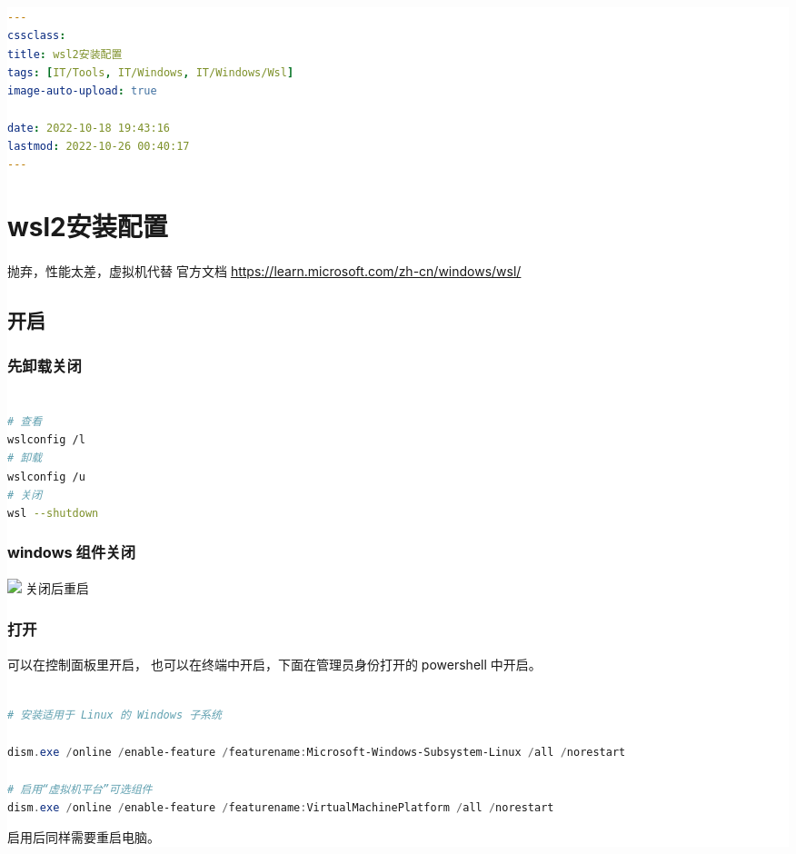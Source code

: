 ```yaml
---
cssclass:
title: wsl2安装配置
tags: [IT/Tools, IT/Windows, IT/Windows/Wsl]
image-auto-upload: true

date: 2022-10-18 19:43:16
lastmod: 2022-10-26 00:40:17
---
```

# wsl2安装配置
抛弃，性能太差，虚拟机代替
官方文档
https://learn.microsoft.com/zh-cn/windows/wsl/
## 开启

### 先卸载关闭

```bash

# 查看
wslconfig /l 
# 卸载
wslconfig /u 
# 关闭
wsl --shutdown

```

### windows 组件关闭

![](https://i0.hdslb.com/bfs/album/df24e7f074d8965dc0e6fccd1003c6fa5663db48.png)
关闭后重启

### 打开
可以在控制面板里开启， 也可以在终端中开启，下面在管理员身份打开的 powershell 中开启。

```powershell

# 安装适用于 Linux 的 Windows 子系统 

dism.exe /online /enable-feature /featurename:Microsoft-Windows-Subsystem-Linux /all /norestart 

# 启用“虚拟机平台”可选组件 
dism.exe /online /enable-feature /featurename:VirtualMachinePlatform /all /norestart

```
启用后同样需要重启电脑。
